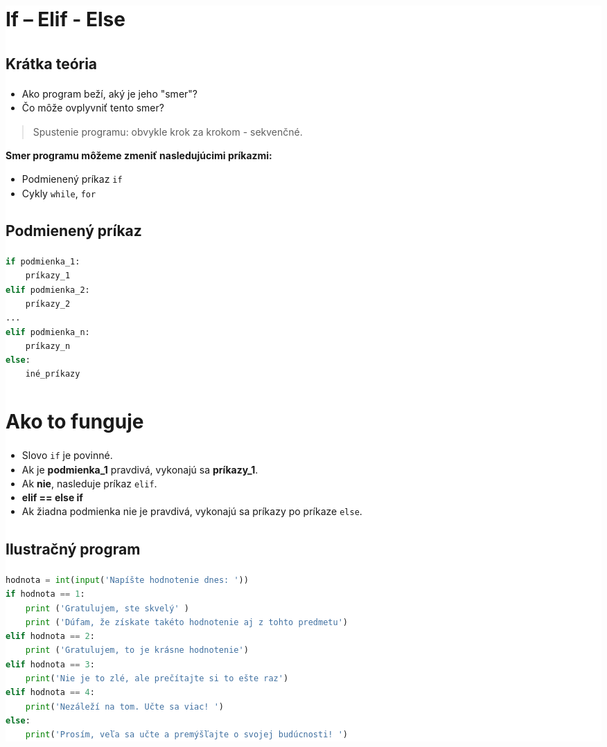 # If – Elif - Else
## Krátka teória

- Ako program beží, aký je jeho "smer"?
- Čo môže ovplyvniť tento smer?

> Spustenie programu: obvykle krok za krokom - sekvenčné.

**Smer programu môžeme zmeniť nasledujúcimi príkazmi:**
- Podmienený príkaz `if`
- Cykly `while`, `for`

## Podmienený príkaz
```py
if podmienka_1:
    príkazy_1
elif podmienka_2:
    príkazy_2
...
elif podmienka_n:
    príkazy_n
else:
    iné_príkazy
```

# Ako to funguje

- Slovo `if` je povinné.
- Ak je **podmienka_1** pravdivá, vykonajú sa **príkazy_1**.
- Ak **nie**, nasleduje príkaz `elif`.
- **elif == else if**
- Ak žiadna podmienka nie je pravdivá, vykonajú sa príkazy po príkaze `else`.

## Ilustračný program

```py
hodnota = int(input('Napíšte hodnotenie dnes: '))
if hodnota == 1:
    print ('Gratulujem, ste skvelý' )
    print ('Dúfam, že získate takéto hodnotenie aj z tohto predmetu')
elif hodnota == 2:
    print ('Gratulujem, to je krásne hodnotenie')
elif hodnota == 3:
    print('Nie je to zlé, ale prečítajte si to ešte raz')
elif hodnota == 4:
    print('Nezáleží na tom. Učte sa viac! ')
else:
    print('Prosím, veľa sa učte a premýšľajte o svojej budúcnosti! ')
```
